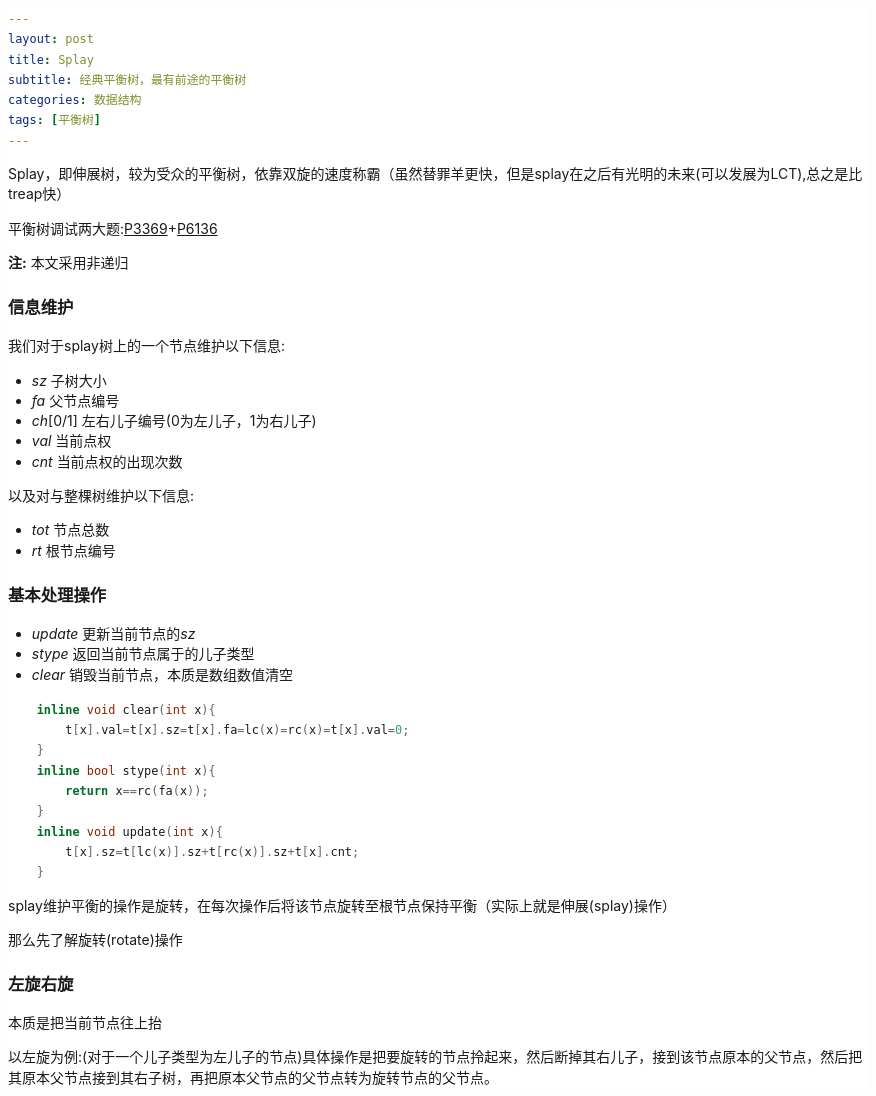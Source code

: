 ```yaml
---
layout: post
title: Splay
subtitle: 经典平衡树，最有前途的平衡树
categories: 数据结构
tags: [平衡树]
---
```



Splay，即伸展树，较为受众的平衡树，依靠双旋的速度称霸（虽然替罪羊更快，但是splay在之后有光明的未来(可以发展为LCT),总之是比treap快）

平衡树调试两大题:[P3369](https://www.luogu.com.cn/problem/P3369)+[P6136](https://www.luogu.com.cn/problem/P6136)

**注:** 本文采用非递归

### 信息维护
我们对于splay树上的一个节点维护以下信息:
- $sz$ 子树大小
- $fa$ 父节点编号
- $ch[0/1]$ 左右儿子编号(0为左儿子，1为右儿子)
- $val$ 当前点权
- $cnt$ 当前点权的出现次数

以及对与整棵树维护以下信息:
- $tot$ 节点总数
- $rt$ 根节点编号
### 基本处理操作
- $update$ 更新当前节点的$sz$
- $stype$ 返回当前节点属于的儿子类型
- $clear$ 销毁当前节点，本质是数组数值清空

```cpp
	inline void clear(int x){
		t[x].val=t[x].sz=t[x].fa=lc(x)=rc(x)=t[x].val=0;
	}
	inline bool stype(int x){
		return x==rc(fa(x)); 
	} 
	inline void update(int x){
		t[x].sz=t[lc(x)].sz+t[rc(x)].sz+t[x].cnt;
	}
```


splay维护平衡的操作是旋转，在每次操作后将该节点旋转至根节点保持平衡（实际上就是伸展(splay)操作）

那么先了解旋转(rotate)操作

### 左旋右旋
本质是把当前节点往上抬

以左旋为例:(对于一个儿子类型为左儿子的节点)具体操作是把要旋转的节点拎起来，然后断掉其右儿子，接到该节点原本的父节点，然后把其原本父节点接到其右子树，再把原本父节点的父节点转为旋转节点的父节点。
